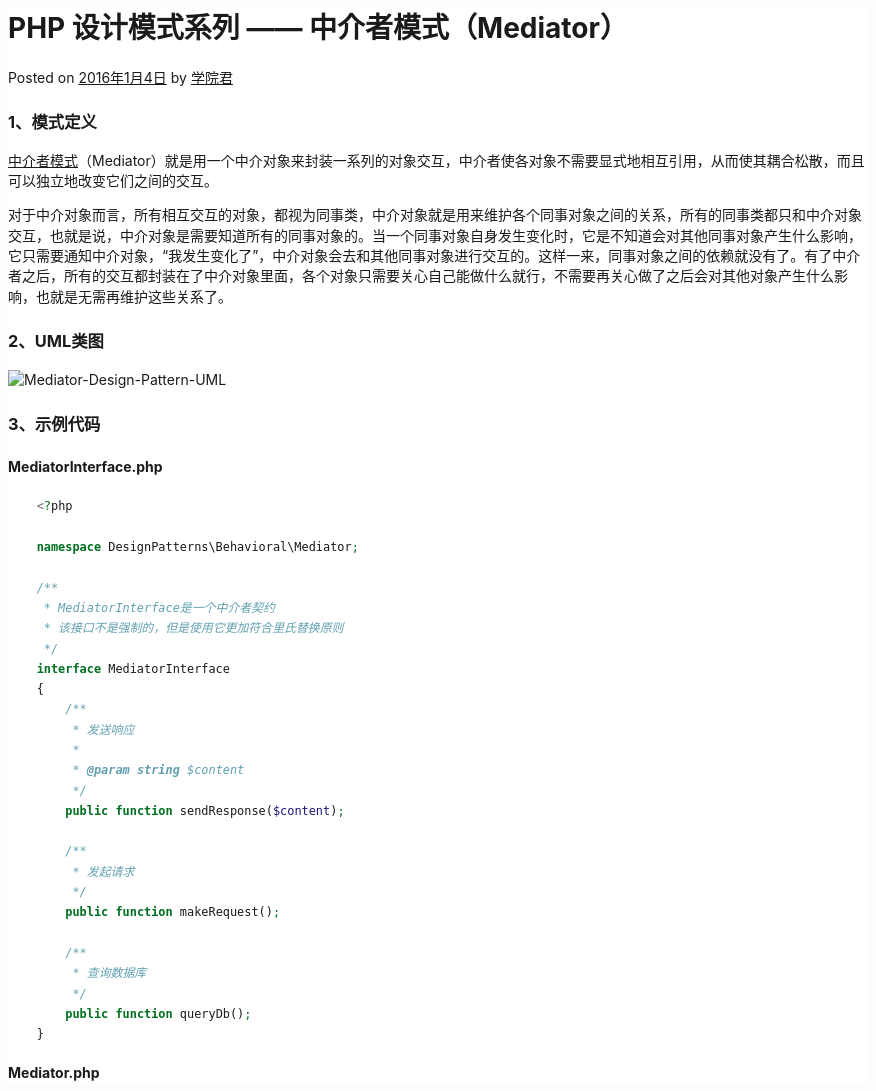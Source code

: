 # PHP 设计模式系列 —— 中介者模式（Mediator）

 Posted on [2016年1月4日][0] by [学院君][1]

### **1、模式定义**

[中介者模式][2]（Mediator）就是用一个中介对象来封装一系列的对象交互，中介者使各对象不需要显式地相互引用，从而使其耦合松散，而且可以独立地改变它们之间的交互。

对于中介对象而言，所有相互交互的对象，都视为同事类，中介对象就是用来维护各个同事对象之间的关系，所有的同事类都只和中介对象交互，也就是说，中介对象是需要知道所有的同事对象的。当一个同事对象自身发生变化时，它是不知道会对其他同事对象产生什么影响，它只需要通知中介对象，“我发生变化了”，中介对象会去和其他同事对象进行交互的。这样一来，同事对象之间的依赖就没有了。有了中介者之后，所有的交互都封装在了中介对象里面，各个对象只需要关心自己能做什么就行，不需要再关心做了之后会对其他对象产生什么影响，也就是无需再维护这些关系了。

### **2、UML类图**

![Mediator-Design-Pattern-UML][3]

### **3、示例代码**

#### **MediatorInterface.php**

```php
    <?php
    
    namespace DesignPatterns\Behavioral\Mediator;
    
    /**
     * MediatorInterface是一个中介者契约
     * 该接口不是强制的，但是使用它更加符合里氏替换原则
     */
    interface MediatorInterface
    {
        /**
         * 发送响应
         *
         * @param string $content
         */
        public function sendResponse($content);
    
        /**
         * 发起请求
         */
        public function makeRequest();
    
        /**
         * 查询数据库
         */
        public function queryDb();
    }
```
#### **Mediator.php**


[0]: http://laravelacademy.org/post/2894.html
[1]: http://laravelacademy.org/post/author/nonfu
[2]: http://laravelacademy.org/tags/%e4%b8%ad%e4%bb%8b%e8%80%85%e6%a8%a1%e5%bc%8f
[3]: http://laravelacademy.org/wp-content/uploads/2016/01/Mediator-Design-Pattern-UML.png
[4]: http://laravelacademy.org/tags/php